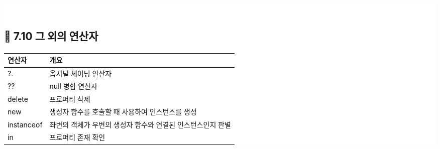 <br/>

## 📌 7.10 그 외의 연산자
연산자 | 개요 
:------ | :---
?. | 옵셔널 체이닝 연산자
?? | null 병합 연산자
delete | 프로퍼티 삭제
new | 생성자 함수를 호출할 때 사용하여 인스턴스를 생성
instanceof | 좌변의 객체가 우변의 생성자 함수와 연결된 인스턴스인지 판별
in | 프로퍼티 존재 확인
